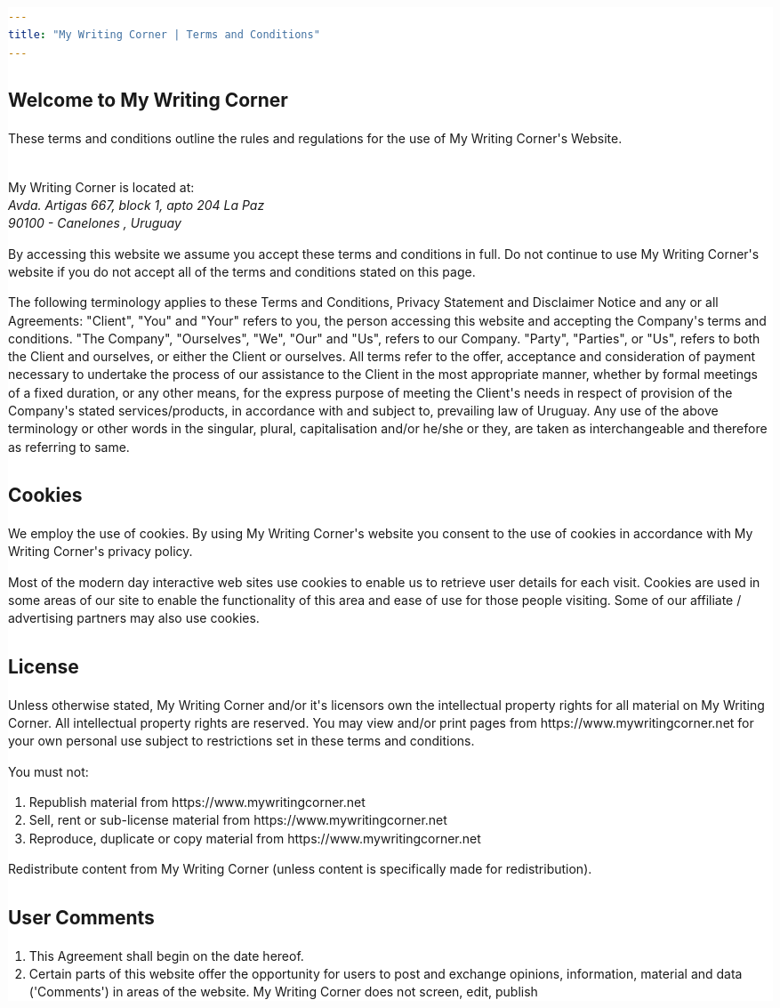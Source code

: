 ```yaml
---
title: "My Writing Corner | Terms and Conditions"
---
```


<h2>Welcome to My Writing Corner</h2>
<p>These terms and conditions outline the rules and regulations for the use of My Writing Corner's Website.</p> <br /> 
<span style="text-transform: capitalize;"> My Writing Corner</span> is located at:<br /> 
<address>Avda. Artigas 667, block 1, apto 204 La Paz <br />90100 - Canelones , Uruguay<br />
</address>
<p>By accessing this website we assume you accept these terms and conditions in full. Do not continue to use My Writing Corner's website 
if you do not accept all of the terms and conditions stated on this page.</p>
<p>The following terminology applies to these Terms and Conditions, Privacy Statement and Disclaimer Notice
and any or all Agreements: "Client", "You" and "Your" refers to you, the person accessing this website
and accepting the Company's terms and conditions. "The Company", "Ourselves", "We", "Our" and "Us", refers
to our Company. "Party", "Parties", or "Us", refers to both the Client and ourselves, or either the Client
or ourselves. All terms refer to the offer, acceptance and consideration of payment necessary to undertake
the process of our assistance to the Client in the most appropriate manner, whether by formal meetings
of a fixed duration, or any other means, for the express purpose of meeting the Client's needs in respect
of provision of the Company's stated services/products, in accordance with and subject to, prevailing law
of Uruguay. Any use of the above terminology or other words in the singular, plural,
capitalisation and/or he/she or they, are taken as interchangeable and therefore as referring to same.</p><h2>Cookies</h2>
<p>We employ the use of cookies. By using My Writing Corner's website you consent to the use of cookies 
in accordance with My Writing Corner's privacy policy.</p><p>Most of the modern day interactive web sites
use cookies to enable us to retrieve user details for each visit. Cookies are used in some areas of our site
to enable the functionality of this area and ease of use for those people visiting. Some of our 
affiliate / advertising partners may also use cookies.</p><h2>License</h2>
<p>Unless otherwise stated, My Writing Corner and/or it's licensors own the intellectual property rights for
all material on My Writing Corner. All intellectual property rights are reserved. You may view and/or print
pages from https://www.mywritingcorner.net for your own personal use subject to restrictions set in these terms and conditions.</p>
<p>You must not:</p>
<ol>
<li>Republish material from https://www.mywritingcorner.net</li>
<li>Sell, rent or sub-license material from https://www.mywritingcorner.net</li>
<li>Reproduce, duplicate or copy material from https://www.mywritingcorner.net</li>
</ol>
<p>Redistribute content from My Writing Corner (unless content is specifically made for redistribution).</p>
<h2>User Comments</h2>
<ol>
<li>This Agreement shall begin on the date hereof.</li>
<li>Certain parts of this website offer the opportunity for users to post and exchange opinions, information,
material and data ('Comments') in areas of the website. My Writing Corner does not screen, edit, publish